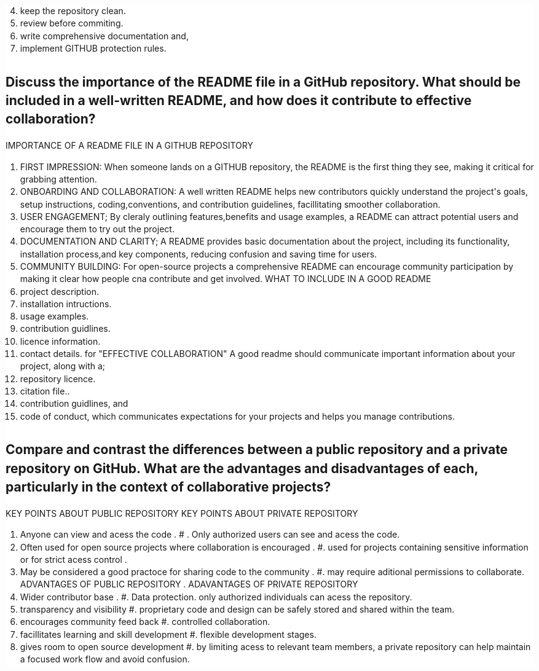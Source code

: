 4. keep the repository clean.
5. review before commiting.
6. write comprehensive documentation and,
7. implement GITHUB protection rules.

    

## Discuss the importance of the README file in a GitHub repository. What should be included in a well-written README, and how does it contribute to effective collaboration?
  IMPORTANCE OF A README FILE IN A GITHUB REPOSITORY
1. FIRST IMPRESSION: When someone lands on a GITHUB repository, the README is the first thing they see, making it critical for grabbing attention.
2. ONBOARDING AND COLLABORATION: A well written README helps new contributors quickly understand the project's goals, setup instructions, coding,conventions, and contribution guidelines, facillitating smoother collaboration.
3. USER ENGAGEMENT; By cleraly outlining features,benefits and usage examples, a README can attract potential users and encourage them to try out the project.
4. DOCUMENTATION AND CLARITY; A README provides basic documentation about the project, including its functionality, installation process,and key components, reducing confusion and saving time  for users.
5. COMMUNITY BUILDING: For open-source projects a comprehensive README can encourage community participation by making it clear how people cna contribute and get involved.
     WHAT TO INCLUDE IN A GOOD README
1. project description.
2. installation intructions.
3. usage examples.
4. contribution guidlines.
5. licence information.
6. contact details.
      for "EFFECTIVE COLLABORATION" A good readme should communicate important information about your project, along with a;
1. repository licence.
2. citation file..
3. contribution guidlines, and
4. code of conduct, which communicates expectations for your projects  and helps you manage contributions.

## Compare and contrast the differences between a public repository and a private repository on GitHub. What are the advantages and disadvantages of each, particularly in the context of collaborative projects?
  KEY POINTS ABOUT PUBLIC REPOSITORY                                          KEY POINTS ABOUT PRIVATE REPOSITORY
    
1. Anyone can view and acess the code  .                                      # . Only authorized users can see and acess the code.
3. Often used for open source projects where collaboration is encouraged  .   #.  used for projects containing sensitive information or for strict acess control .       
4. May be considered a good practoce for sharing code to the community .      #.  may require aditional permissions to collaborate.
   ADVANTAGES OF PUBLIC REPOSITORY   .                                                  ADAVANTAGES OF PRIVATE REPOSITORY
1. Wider contributor base .                                                   #.  Data protection. only authorized individuals can acess the repository.                                                     
3. transparency and visibility                                               #.  proprietary code and design can be safely stored and shared within the team.
4. encourages community feed back                                            #.  controlled collaboration.
5. facillitates learning and skill development                               #.  flexible development stages.
6. gives room to open source development                                     #.  by limiting acess to relevant team members, a private repository can help maintain a focused                                                                               work flow and avoid confusion.